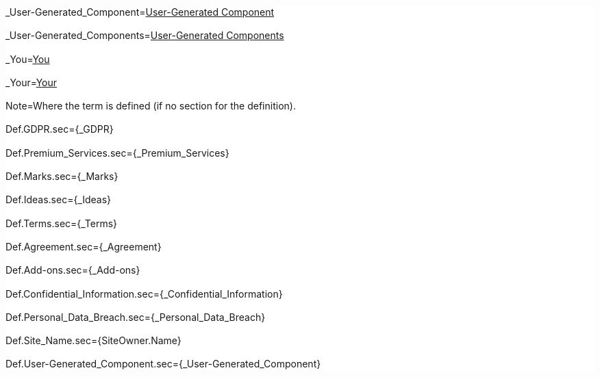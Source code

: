 _User-Generated_Component=<a href='#Def.User-Generated_Component.sec' class='definedterm'>User-Generated Component</a>

_User-Generated_Components=<a href='#Def.User-Generated_Component.sec' class='definedterm'>User-Generated Components</a>

_You=<a href='#Def.You.sec' class='definedterm'>You</a>

_Your=<a href='#Def.You.sec' class='definedterm'>Your</a>


Note=Where the term is defined (if no section for the definition). 

Def.GDPR.sec={_GDPR}

Def.Premium_Services.sec={_Premium_Services}

Def.Marks.sec={_Marks}

Def.Ideas.sec={_Ideas}

Def.Terms.sec={_Terms}

Def.Agreement.sec={_Agreement}

Def.Add-ons.sec={_Add-ons}

Def.Confidential_Information.sec={_Confidential_Information}

Def.Personal_Data_Breach.sec={_Personal_Data_Breach}

Def.Site_Name.sec={SiteOwner.Name}

Def.User-Generated_Component.sec={_User-Generated_Component}
